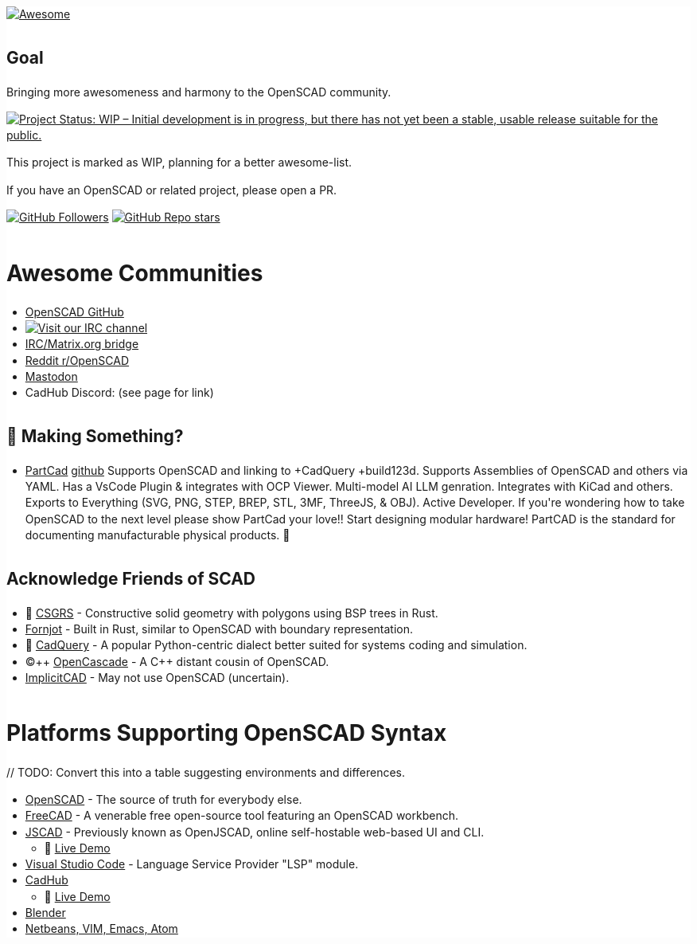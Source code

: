 [![Awesome](https://awesome.re/badge.svg)](https://awesome.re)

## Goal
Bringing more awesomeness and harmony to the OpenSCAD community.

[![Project Status: WIP – Initial development is in progress, but there has not yet been a stable, usable release suitable for the public.](https://www.repostatus.org/badges/latest/wip.svg)](https://www.repostatus.org/#wip)

This project is marked as WIP, planning for a better awesome-list.

If you have an OpenSCAD or related project, please open a PR.

[![GitHub Followers](https://img.shields.io/github/followers/elasticdotventures?style=social)](https://github.com/elasticdotventures)
[![GitHub Repo stars](https://img.shields.io/github/stars/elasticdotventures/awesome-openscad?style=social)](https://github.com/elasticdotventures/awesome-openscad)

# Awesome Communities
- [OpenSCAD GitHub](https://github.com/openscad/openscad)
- [![Visit our IRC channel](https://kiwiirc.com/buttons/irc.libera.chat/openscad.png)](https://kiwiirc.com/client/irc.libera.chat/#openscad)
- [IRC/Matrix.org bridge](https://matrix.to/#/#openscad:libera.chat)
- [Reddit r/OpenSCAD](https://reddit.com/r/openscad)
- [Mastodon](https://mastodon.social/web/tags/openscad)
- CadHub Discord: (see page for link)


## 💖 Making Something?
-  [PartCad](https://partcad.org/) [github](https://github.com/partcad) Supports OpenSCAD and linking to +CadQuery +build123d. Supports Assemblies of OpenSCAD and others via YAML.  Has a VsCode Plugin & integrates with OCP Viewer. Multi-model AI LLM genration. Integrates with KiCad and others. Exports to Everything (SVG, PNG, STEP, BREP, STL, 3MF, ThreeJS, & OBJ).  Active Developer. If you're wondering how to take OpenSCAD to the next level please show PartCad your love!! Start designing modular hardware! PartCAD is the standard for documenting manufacturable physical products. 🤯


## Acknowledge Friends of SCAD

- 🦀 [CSGRS](https://github.com/timschmidt/csgrs/) - Constructive solid geometry with polygons using BSP trees in Rust.
- [Fornjot](https://www.fornjot.app/) - Built in Rust, similar to OpenSCAD with boundary representation.
- 🐍 [CadQuery](https://github.com/cadquery/cadquery) - A popular Python-centric dialect better suited for systems coding and simulation.
- ©️++ [OpenCascade](https://github.com/OpenCascade) - A C++ distant cousin of OpenSCAD.
- [ImplicitCAD](https://github.com/colah/ImplicitCAD) - May not use OpenSCAD (uncertain).

# Platforms Supporting OpenSCAD Syntax
// TODO: Convert this into a table suggesting environments and differences.
- [OpenSCAD](https://github.com/openscad/openscad) - The source of truth for everybody else.
- [FreeCAD](https://github.com/FreeCAD/FreeCAD) - A venerable free open-source tool featuring an OpenSCAD workbench.
- [JSCAD](https://github.com/jscad/OpenJSCAD.org) - Previously known as OpenJSCAD, online self-hostable web-based UI and CLI.
  - 👀 [Live Demo](https://openjscad.xyz)
- [Visual Studio Code](https://github.com/Antyos/vscode-openscad) - Language Service Provider "LSP" module.
- [CadHub](https://github.com/Irev-Dev/cadhub)
  - 👀 [Live Demo](https://cadhub.xyz)
- [Blender](https://github.com/elasticdotventures/blender-openSCAD)
- [Netbeans, VIM, Emacs, Atom]()